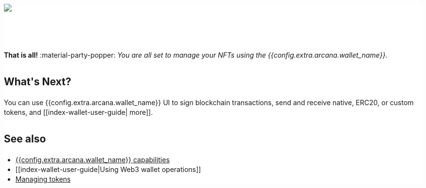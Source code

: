 <img class="an-screenshots-noeffects" src="/img/an_wallet_combined_notification_details_send_nft.png" width="20%"/><br></br><br></br>

**That is all!**  :material-party-popper:
*You are all set to manage your NFTs using the {{config.extra.arcana.wallet_name}}.*

## What's Next?

You can use {{config.extra.arcana.wallet_name}} UI to sign blockchain transactions, send and receive native, ERC20, or custom tokens, and [[index-wallet-user-guide| more]].

## See also

* [{{config.extra.arcana.wallet_name}} capabilities]({{page.meta.arcana.root_rel_path}}/concepts/anwallet/index.md)
* [[index-wallet-user-guide|Using Web3 wallet operations]]
* [Managing tokens]({{page.meta.arcana.root_rel_path}}/howto/wallet_manage_tokens.md)
